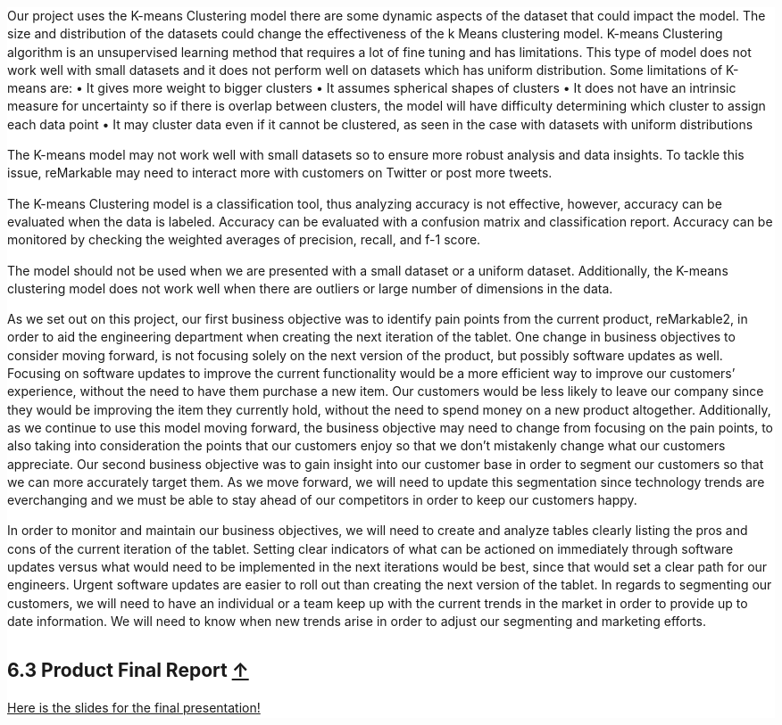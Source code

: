 Our project uses the K-means Clustering model there are some dynamic aspects of the dataset that could impact the model. The size and distribution of the datasets could change the effectiveness of the k Means clustering model. K-means Clustering algorithm is an unsupervised learning method that requires a lot of fine tuning and has limitations. This type of model does not work well with small datasets and it does not perform well on datasets which has uniform distribution. Some limitations of K-means are:
•	It gives more weight to bigger clusters
•	It assumes spherical shapes of clusters
•	It does not have an intrinsic measure for uncertainty so if there is overlap between clusters, the model will have difficulty determining which cluster to assign each data point 
•	It may cluster data even if it cannot be clustered, as seen in the case with datasets with uniform distributions

The K-means model may not work well with small datasets so to ensure more robust analysis and data insights. To tackle this issue, reMarkable may need to interact more with customers on Twitter or post more tweets. 

The K-means Clustering model is a classification tool, thus analyzing accuracy is not effective, however, accuracy can be evaluated when the data is labeled. Accuracy can be evaluated with a confusion matrix and classification report. Accuracy can be monitored by checking the weighted averages of precision, recall, and f-1 score. 

The model should not be used when we are presented with a small dataset or a uniform dataset. Additionally, the K-means clustering model does not work well when there are outliers or large number of dimensions in the data.

As we set out on this project, our first business objective was to identify pain points from the current product, reMarkable2, in order to aid the engineering department when creating the next iteration of the tablet. One change in business objectives to consider moving forward, is not focusing solely on the next version of the product, but possibly software updates as well. Focusing on software updates to improve the current functionality would be a more efficient way to improve our customers’ experience, without the need to have them purchase a new item. Our customers would be less likely to leave our company since they would be improving the item they currently hold, without the need to spend money on a new product altogether. Additionally, as we continue to use this model moving forward, the business objective may need to change from focusing on the pain points, to also taking into consideration the points that our customers enjoy so that we don’t mistakenly change what our customers appreciate. Our second business objective was to gain insight into our customer base in order to segment our customers so that we can more accurately target them. As we move forward, we will need to update this segmentation since technology trends are everchanging and we must be able to stay ahead of our competitors in order to keep our customers happy. 

In order to monitor and maintain our business objectives, we will need to create and analyze tables clearly listing the pros and cons of the current iteration of the tablet. Setting clear indicators of what can be actioned on immediately through software updates versus what would need to be implemented in the next iterations would be best, since that would set a clear path for our engineers. Urgent software updates are easier to roll out than creating the next version of the tablet. In regards to segmenting our customers, we will need to have an individual or a team keep up with the current trends in the market in order to provide up to date information. We will need to know when new trends arise in order to adjust our segmenting and marketing efforts.


## 6.3 Product Final Report [↑](https://github.com/LMU-MSBA/bsan-6080-reMarkable#table-of-content)
[Here is the slides for the final presentation!](https://github.com/LMU-MSBA/bsan-6080-reMarkable/blob/main/reMarkable%20Presentation.pdf)
